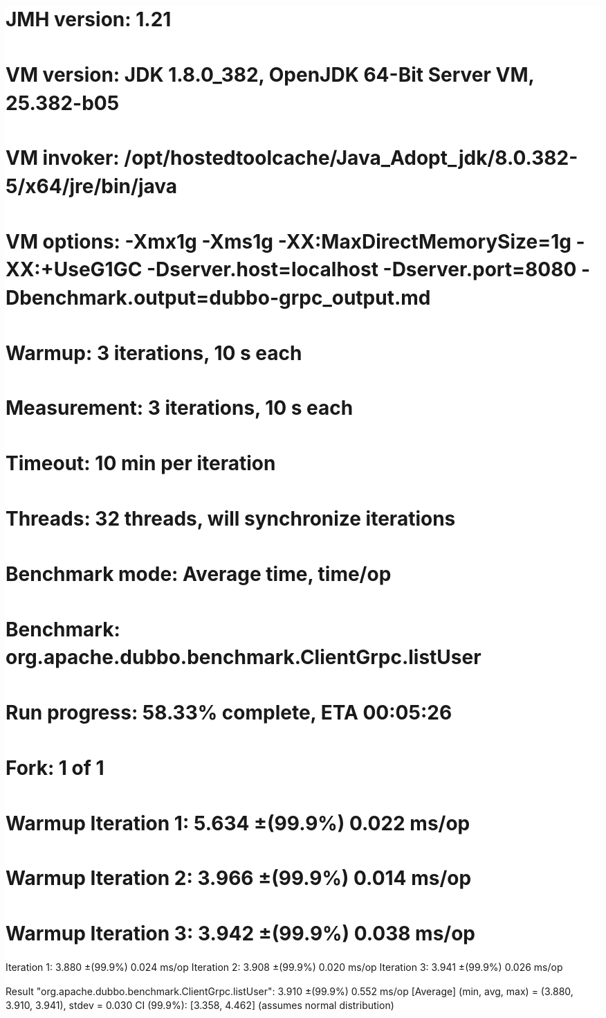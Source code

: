 
# JMH version: 1.21
# VM version: JDK 1.8.0_382, OpenJDK 64-Bit Server VM, 25.382-b05
# VM invoker: /opt/hostedtoolcache/Java_Adopt_jdk/8.0.382-5/x64/jre/bin/java
# VM options: -Xmx1g -Xms1g -XX:MaxDirectMemorySize=1g -XX:+UseG1GC -Dserver.host=localhost -Dserver.port=8080 -Dbenchmark.output=dubbo-grpc_output.md
# Warmup: 3 iterations, 10 s each
# Measurement: 3 iterations, 10 s each
# Timeout: 10 min per iteration
# Threads: 32 threads, will synchronize iterations
# Benchmark mode: Average time, time/op
# Benchmark: org.apache.dubbo.benchmark.ClientGrpc.listUser

# Run progress: 58.33% complete, ETA 00:05:26
# Fork: 1 of 1
# Warmup Iteration   1: 5.634 ±(99.9%) 0.022 ms/op
# Warmup Iteration   2: 3.966 ±(99.9%) 0.014 ms/op
# Warmup Iteration   3: 3.942 ±(99.9%) 0.038 ms/op
Iteration   1: 3.880 ±(99.9%) 0.024 ms/op
Iteration   2: 3.908 ±(99.9%) 0.020 ms/op
Iteration   3: 3.941 ±(99.9%) 0.026 ms/op


Result "org.apache.dubbo.benchmark.ClientGrpc.listUser":
  3.910 ±(99.9%) 0.552 ms/op [Average]
  (min, avg, max) = (3.880, 3.910, 3.941), stdev = 0.030
  CI (99.9%): [3.358, 4.462] (assumes normal distribution)
